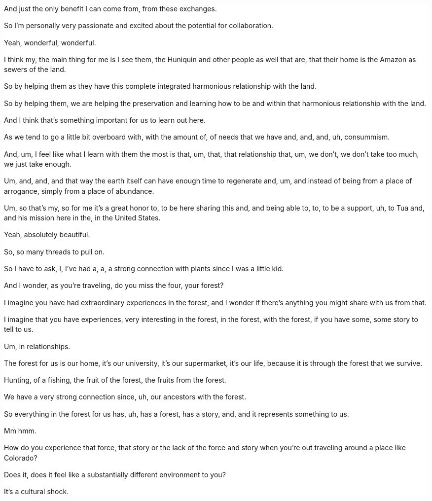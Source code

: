 And just the only benefit I can come from, from these exchanges.

So I’m personally very passionate and excited about the potential for collaboration.

Yeah, wonderful, wonderful.

I think my, the main thing for me is I see them, the Huniquin and other people as well that are, that their home is the Amazon as sewers of the land.

So by helping them as they have this complete integrated harmonious relationship with the land.

So by helping them, we are helping the preservation and learning how to be and within that harmonious relationship with the land.

And I think that’s something important for us to learn out here.

As we tend to go a little bit overboard with, with the amount of, of needs that we have and, and, and, uh, consummism.

And, um, I feel like what I learn with them the most is that, um, that, that relationship that, um, we don’t, we don’t take too much, we just take enough.

Um, and, and, and that way the earth itself can have enough time to regenerate and, um, and instead of being from a place of arrogance, simply from a place of abundance.

Um, so that’s my, so for me it’s a great honor to, to be here sharing this and, and being able to, to, to be a support, uh, to Tua and, and his mission here in the, in the United States.

Yeah, absolutely beautiful.

So, so many threads to pull on.

So I have to ask, I, I’ve had a, a, a strong connection with plants since I was a little kid.

And I wonder, as you’re traveling, do you miss the four, your forest?

I imagine you have had extraordinary experiences in the forest, and I wonder if there’s anything you might share with us from that.

I imagine that you have experiences, very interesting in the forest, in the forest, with the forest, if you have some, some story to tell to us.

Um, in relationships.

The forest for us is our home, it’s our university, it’s our supermarket, it’s our life, because it is through the forest that we survive.

Hunting, of a fishing, the fruit of the forest, the fruits from the forest.

We have a very strong connection since, uh, our ancestors with the forest.

So everything in the forest for us has, uh, has a forest, has a story, and, and it represents something to us.

Mm hmm.

How do you experience that force, that story or the lack of the force and story when you’re out traveling around a place like Colorado?

Does it, does it feel like a substantially different environment to you?

It’s a cultural shock.
